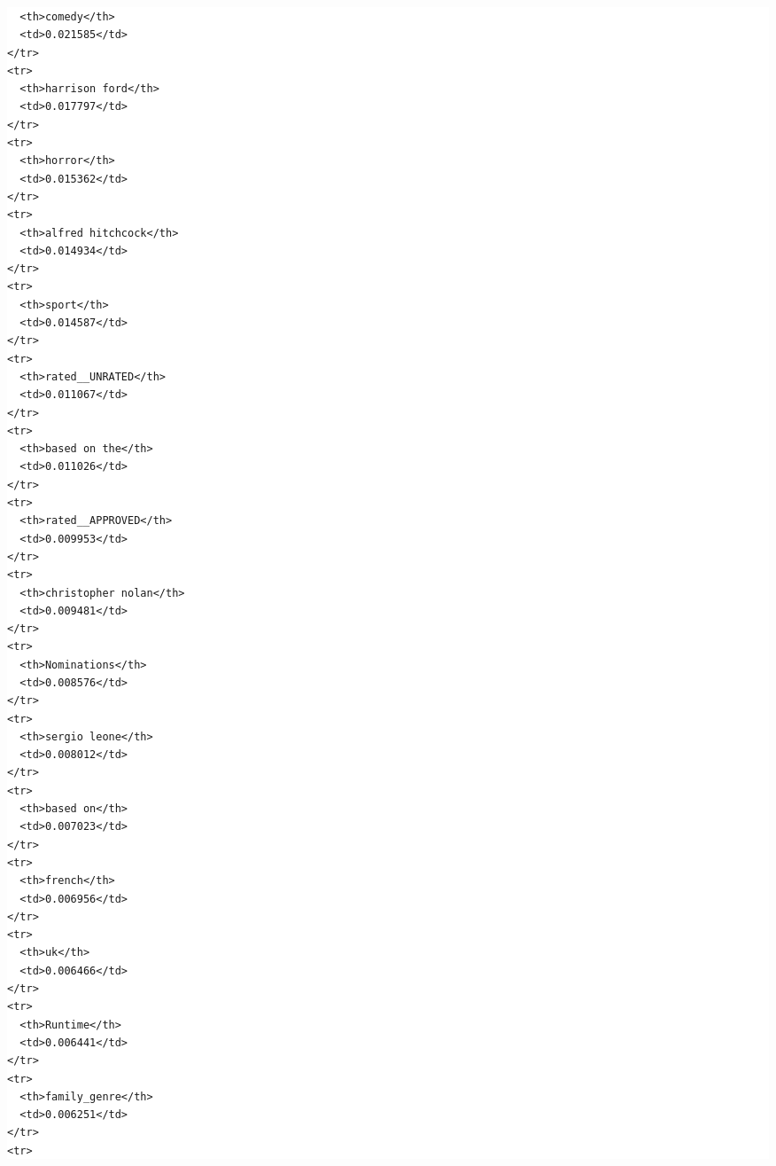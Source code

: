       <th>comedy</th>
      <td>0.021585</td>
    </tr>
    <tr>
      <th>harrison ford</th>
      <td>0.017797</td>
    </tr>
    <tr>
      <th>horror</th>
      <td>0.015362</td>
    </tr>
    <tr>
      <th>alfred hitchcock</th>
      <td>0.014934</td>
    </tr>
    <tr>
      <th>sport</th>
      <td>0.014587</td>
    </tr>
    <tr>
      <th>rated__UNRATED</th>
      <td>0.011067</td>
    </tr>
    <tr>
      <th>based on the</th>
      <td>0.011026</td>
    </tr>
    <tr>
      <th>rated__APPROVED</th>
      <td>0.009953</td>
    </tr>
    <tr>
      <th>christopher nolan</th>
      <td>0.009481</td>
    </tr>
    <tr>
      <th>Nominations</th>
      <td>0.008576</td>
    </tr>
    <tr>
      <th>sergio leone</th>
      <td>0.008012</td>
    </tr>
    <tr>
      <th>based on</th>
      <td>0.007023</td>
    </tr>
    <tr>
      <th>french</th>
      <td>0.006956</td>
    </tr>
    <tr>
      <th>uk</th>
      <td>0.006466</td>
    </tr>
    <tr>
      <th>Runtime</th>
      <td>0.006441</td>
    </tr>
    <tr>
      <th>family_genre</th>
      <td>0.006251</td>
    </tr>
    <tr>